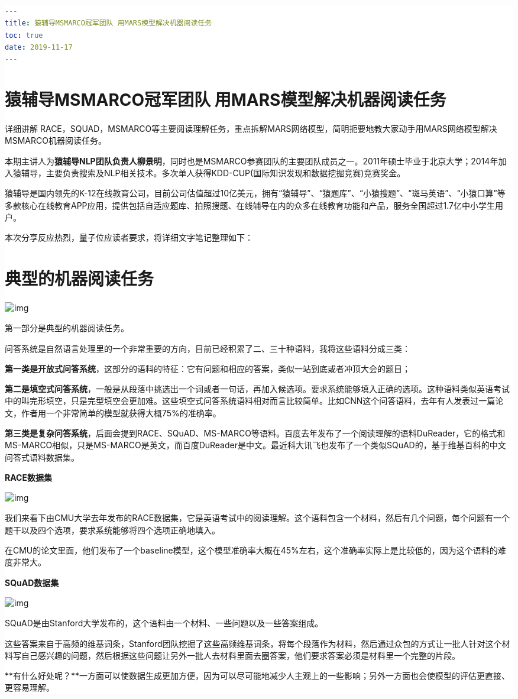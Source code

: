 ```yaml
---
title: 猿辅导MSMARCO冠军团队 用MARS模型解决机器阅读任务
toc: true
date: 2019-11-17
---
```

# 猿辅导MSMARCO冠军团队 用MARS模型解决机器阅读任务


详细讲解 RACE，SQUAD，MSMARCO等主要阅读理解任务，重点拆解MARS网络模型，简明扼要地教大家动手用MARS网络模型解决MSMARCO机器阅读任务。


本期主讲人为**猿辅导NLP团队负责人柳景明**，同时也是MSMARCO参赛团队的主要团队成员之一。2011年硕士毕业于北京大学；2014年加入猿辅导，主要负责搜索及NLP相关技术。多次单人获得KDD-CUP(国际知识发现和数据挖掘竞赛)竞赛奖金。

猿辅导是国内领先的K-12在线教育公司，目前公司估值超过10亿美元，拥有“猿辅导”、“猿题库”、“小猿搜题”、“斑马英语”、“小猿口算”等多款核心在线教育APP应用，提供包括自适应题库、拍照搜题、在线辅导在内的众多在线教育功能和产品，服务全国超过1.7亿中小学生用户。

本次分享反应热烈，量子位应读者要求，将详细文字笔记整理如下：

# 典型的机器阅读任务

![img](https://mmbiz.qpic.cn/mmbiz_png/YicUhk5aAGtA6ecJu8rX5kZ1PtdG411ramd5icnRicYjJvvkNYVUlVEmwoM8xAl3dr9IHHl7ZwAb7fuOPIsC5P0Jg/640?wx_fmt=png&tp=webp&wxfrom=5&wx_lazy=1&wx_co=1)

第一部分是典型的机器阅读任务。

问答系统是自然语言处理里的一个非常重要的方向，目前已经积累了二、三十种语料，我将这些语料分成三类：

**第一类是开放式问答系统**，这部分的语料的特征：它有问题和相应的答案，类似一站到底或者冲顶大会的题目；

**第二是填空式问答系统**，一般是从段落中挑选出一个词或者一句话，再加入候选项。要求系统能够填入正确的选项。这种语料类似英语考试中的叫完形填空，只是完型填空会更加难。这些填空式问答系统语料相对而言比较简单。比如CNN这个问答语料，去年有人发表过一篇论文，作者用一个非常简单的模型就获得大概75%的准确率。

**第三类是复杂问答系统**，后面会提到RACE、SQuAD、MS-MARCO等语料。百度去年发布了一个阅读理解的语料DuReader，它的格式和MS-MARCO相似，只是MS-MARCO是英文，而百度DuReader是中文。最近科大讯飞也发布了一个类似SQuAD的，基于维基百科的中文问答式语料数据集。

**RACE数据集**

![img](https://mmbiz.qpic.cn/mmbiz_png/YicUhk5aAGtA6ecJu8rX5kZ1PtdG411ran8jJLLldczLll97XxSZEGBGfoCKje6Z2WjnqnCnib5NIJn03ibYPYoKg/640?wx_fmt=png&tp=webp&wxfrom=5&wx_lazy=1&wx_co=1)

我们来看下由CMU大学去年发布的RACE数据集，它是英语考试中的阅读理解。这个语料包含一个材料，然后有几个问题，每个问题有一个题干以及四个选项，要求系统能够将四个选项正确地填入。

在CMU的论文里面，他们发布了一个baseline模型，这个模型准确率大概在45%左右，这个准确率实际上是比较低的，因为这个语料的难度非常大。

**SQuAD数据集**

![img](https://mmbiz.qpic.cn/mmbiz_png/YicUhk5aAGtA6ecJu8rX5kZ1PtdG411raEqNXOxK6MR28LRv9LfL0Y95rAhK9avgxRpk2ar7iafLncZqQh1rOx9w/640?wx_fmt=png&tp=webp&wxfrom=5&wx_lazy=1&wx_co=1)

SQuAD是由Stanford大学发布的，这个语料由一个材料、一些问题以及一些答案组成。

这些答案来自于高频的维基词条，Stanford团队挖掘了这些高频维基词条，将每个段落作为材料，然后通过众包的方式让一批人针对这个材料写自己感兴趣的问题，然后根据这些问题让另外一批人去材料里面去圈答案，他们要求答案必须是材料里一个完整的片段。

**有什么好处呢？**一方面可以使数据生成更加方便，因为可以尽可能地减少人主观上的一些影响；另外一方面也会使模型的评估更直接、更容易理解。
